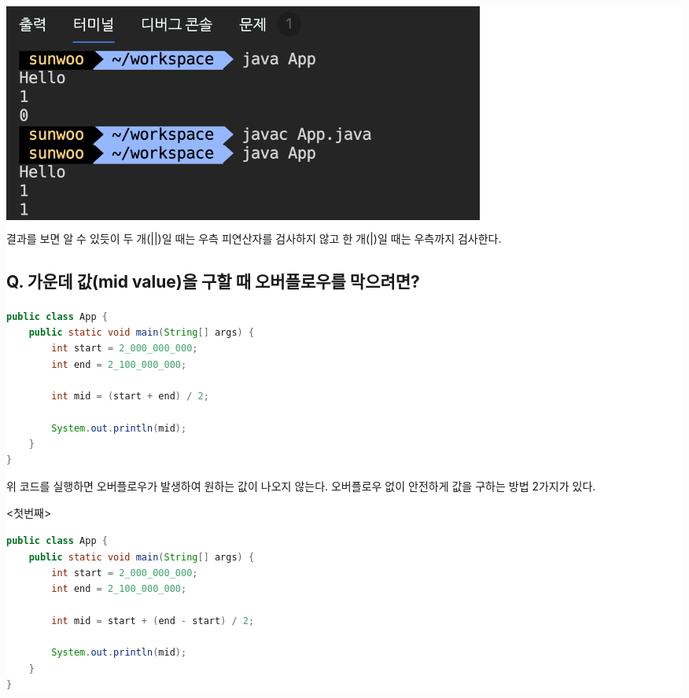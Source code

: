 <img src="/assets/img/study/oneortwo.png" width="70%" align="center"><br/>

결과를 보면 알 수 있듯이 두 개(||)일 때는 우측 피연산자를 검사하지 않고 한 개(|)일 때는 우측까지 검사한다.

## Q. 가운데 값(mid value)을 구할 때 오버플로우를 막으려면?

```java
public class App {
    public static void main(String[] args) {
        int start = 2_000_000_000;
        int end = 2_100_000_000;

        int mid = (start + end) / 2;

        System.out.println(mid);
    }
}
```

위 코드를 실행하면 오버플로우가 발생하여 원하는 값이 나오지 않는다. 오버플로우 없이 안전하게 값을 구하는 방법 2가지가 있다.

\<첫번째>

```java
public class App {
    public static void main(String[] args) {
        int start = 2_000_000_000;
        int end = 2_100_000_000;

        int mid = start + (end - start) / 2;

        System.out.println(mid);
    }
}
```
